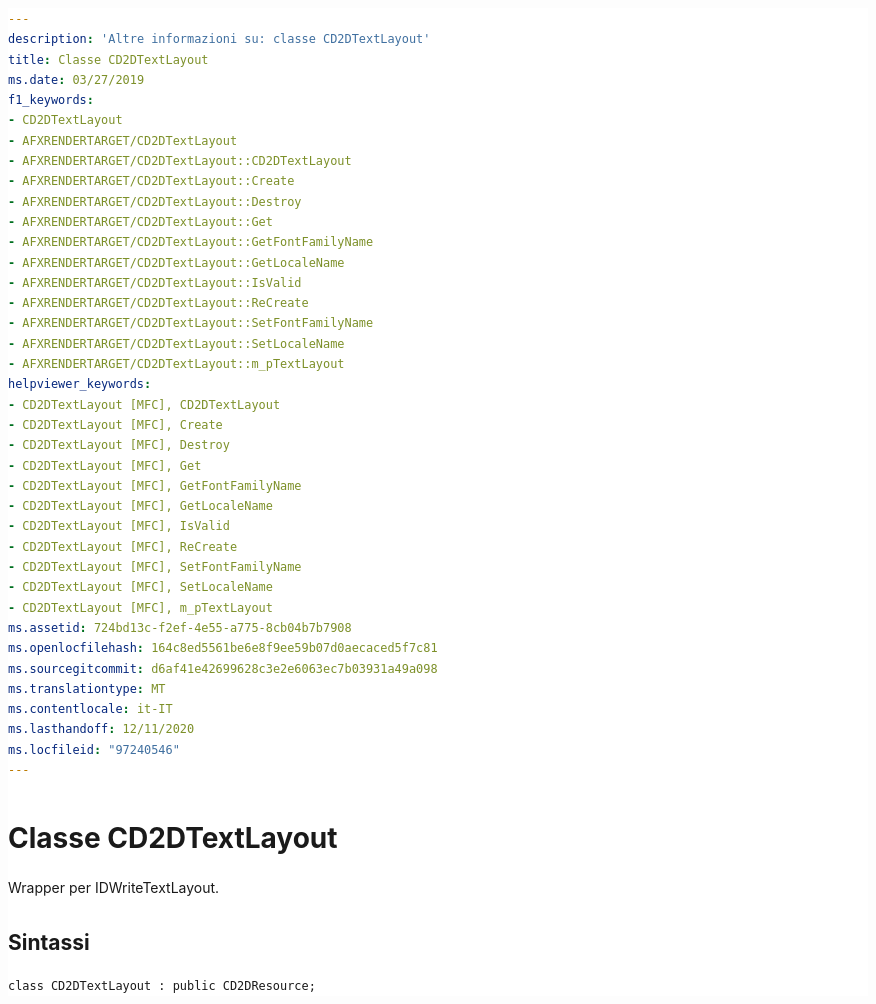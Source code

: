 ```yaml
---
description: 'Altre informazioni su: classe CD2DTextLayout'
title: Classe CD2DTextLayout
ms.date: 03/27/2019
f1_keywords:
- CD2DTextLayout
- AFXRENDERTARGET/CD2DTextLayout
- AFXRENDERTARGET/CD2DTextLayout::CD2DTextLayout
- AFXRENDERTARGET/CD2DTextLayout::Create
- AFXRENDERTARGET/CD2DTextLayout::Destroy
- AFXRENDERTARGET/CD2DTextLayout::Get
- AFXRENDERTARGET/CD2DTextLayout::GetFontFamilyName
- AFXRENDERTARGET/CD2DTextLayout::GetLocaleName
- AFXRENDERTARGET/CD2DTextLayout::IsValid
- AFXRENDERTARGET/CD2DTextLayout::ReCreate
- AFXRENDERTARGET/CD2DTextLayout::SetFontFamilyName
- AFXRENDERTARGET/CD2DTextLayout::SetLocaleName
- AFXRENDERTARGET/CD2DTextLayout::m_pTextLayout
helpviewer_keywords:
- CD2DTextLayout [MFC], CD2DTextLayout
- CD2DTextLayout [MFC], Create
- CD2DTextLayout [MFC], Destroy
- CD2DTextLayout [MFC], Get
- CD2DTextLayout [MFC], GetFontFamilyName
- CD2DTextLayout [MFC], GetLocaleName
- CD2DTextLayout [MFC], IsValid
- CD2DTextLayout [MFC], ReCreate
- CD2DTextLayout [MFC], SetFontFamilyName
- CD2DTextLayout [MFC], SetLocaleName
- CD2DTextLayout [MFC], m_pTextLayout
ms.assetid: 724bd13c-f2ef-4e55-a775-8cb04b7b7908
ms.openlocfilehash: 164c8ed5561be6e8f9ee59b07d0aecaced5f7c81
ms.sourcegitcommit: d6af41e42699628c3e2e6063ec7b03931a49a098
ms.translationtype: MT
ms.contentlocale: it-IT
ms.lasthandoff: 12/11/2020
ms.locfileid: "97240546"
---
```

# <a name="cd2dtextlayout-class"></a>Classe CD2DTextLayout

Wrapper per IDWriteTextLayout.

## <a name="syntax"></a>Sintassi

```
class CD2DTextLayout : public CD2DResource;
```

